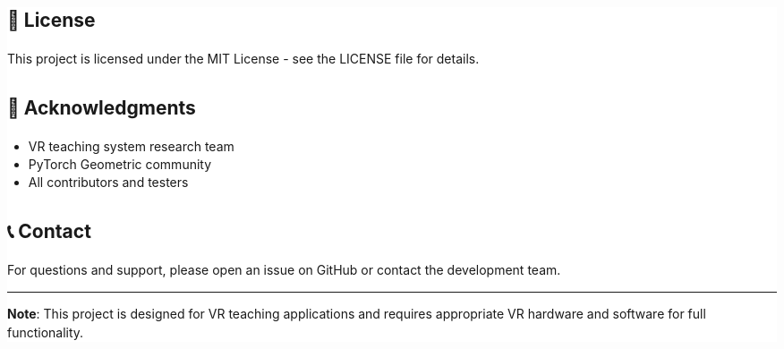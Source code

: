 ## 📄 License

This project is licensed under the MIT License - see the LICENSE file for details.

## 🙏 Acknowledgments

- VR teaching system research team
- PyTorch Geometric community
- All contributors and testers

## 📞 Contact

For questions and support, please open an issue on GitHub or contact the development team.

---

**Note**: This project is designed for VR teaching applications and requires appropriate VR hardware and software for full functionality. 